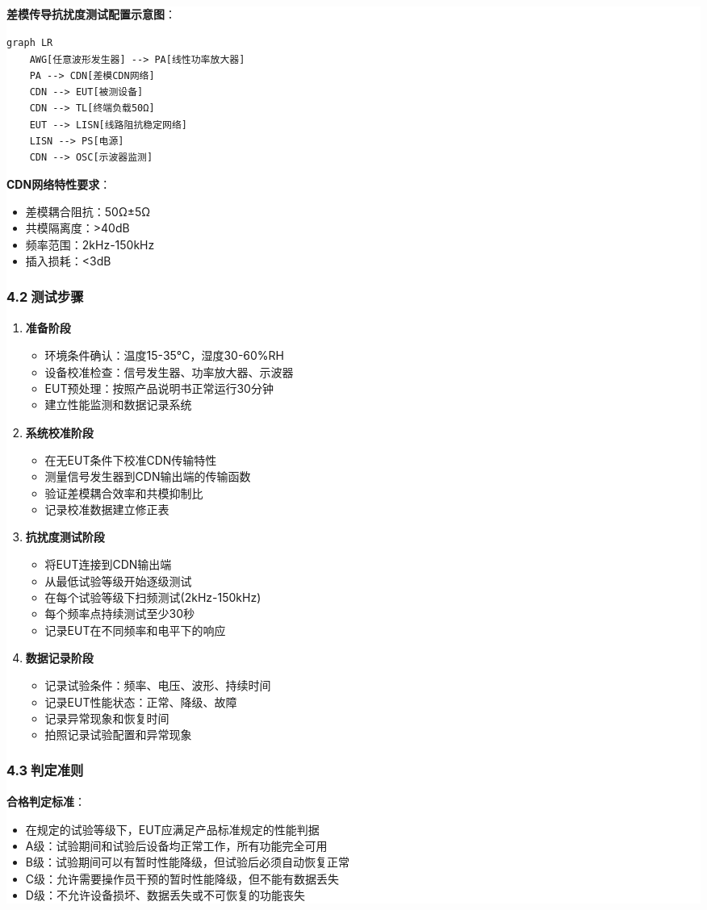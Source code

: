 **差模传导抗扰度测试配置示意图**：
```mermaid
graph LR
    AWG[任意波形发生器] --> PA[线性功率放大器]
    PA --> CDN[差模CDN网络]
    CDN --> EUT[被测设备]
    CDN --> TL[终端负载50Ω]
    EUT --> LISN[线路阻抗稳定网络]
    LISN --> PS[电源]
    CDN --> OSC[示波器监测]
```

**CDN网络特性要求**：
- 差模耦合阻抗：50Ω±5Ω
- 共模隔离度：>40dB
- 频率范围：2kHz-150kHz
- 插入损耗：<3dB

### 4.2 测试步骤

1. **准备阶段**
   - 环境条件确认：温度15-35°C，湿度30-60%RH
   - 设备校准检查：信号发生器、功率放大器、示波器
   - EUT预处理：按照产品说明书正常运行30分钟
   - 建立性能监测和数据记录系统

2. **系统校准阶段**
   - 在无EUT条件下校准CDN传输特性
   - 测量信号发生器到CDN输出端的传输函数
   - 验证差模耦合效率和共模抑制比
   - 记录校准数据建立修正表

3. **抗扰度测试阶段**
   - 将EUT连接到CDN输出端
   - 从最低试验等级开始逐级测试
   - 在每个试验等级下扫频测试(2kHz-150kHz)
   - 每个频率点持续测试至少30秒
   - 记录EUT在不同频率和电平下的响应

4. **数据记录阶段**
   - 记录试验条件：频率、电压、波形、持续时间
   - 记录EUT性能状态：正常、降级、故障
   - 记录异常现象和恢复时间
   - 拍照记录试验配置和异常现象

### 4.3 判定准则

**合格判定标准**：
- 在规定的试验等级下，EUT应满足产品标准规定的性能判据
- A级：试验期间和试验后设备均正常工作，所有功能完全可用
- B级：试验期间可以有暂时性能降级，但试验后必须自动恢复正常
- C级：允许需要操作员干预的暂时性能降级，但不能有数据丢失
- D级：不允许设备损坏、数据丢失或不可恢复的功能丧失
